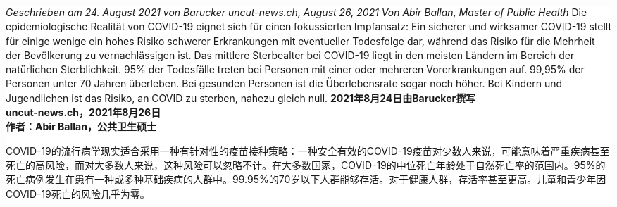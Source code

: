 _Geschrieben am 24. August 2021 von Barucker_ _uncut-news.ch, August 26, 2021_ _Von Abir Ballan, Master of Public Health_ Die epidemiologische Realität von COVID-19 eignet sich für einen fokussierten Impfansatz: Ein sicherer und wirksamer COVID-19 stellt für einige wenige ein hohes Risiko schwerer Erkrankungen mit eventueller Todesfolge dar, während das Risiko für die Mehrheit der Bevölkerung zu vernachlässigen ist. Das mittlere Sterbealter bei COVID-19 liegt in den meisten Ländern im Bereich der natürlichen Sterblichkeit. 95% der Todesfälle treten bei Personen mit einer oder mehreren Vorerkrankungen auf. 99,95% der Personen unter 70 Jahren überleben. Bei gesunden Personen ist die Überlebensrate sogar noch höher. Bei Kindern und Jugendlichen ist das Risiko, an COVID zu sterben, nahezu gleich null.
**2021年8月24日由Barucker撰写**  
**uncut-news.ch，2021年8月26日**  
**作者：Abir Ballan，公共卫生硕士**  

COVID-19的流行病学现实适合采用一种有针对性的疫苗接种策略：一种安全有效的COVID-19疫苗对少数人来说，可能意味着严重疾病甚至死亡的高风险，而对大多数人来说，这种风险可以忽略不计。在大多数国家，COVID-19的中位死亡年龄处于自然死亡率的范围内。95%的死亡病例发生在患有一种或多种基础疾病的人群中。99.95%的70岁以下人群能够存活。对于健康人群，存活率甚至更高。儿童和青少年因COVID-19死亡的风险几乎为零。

